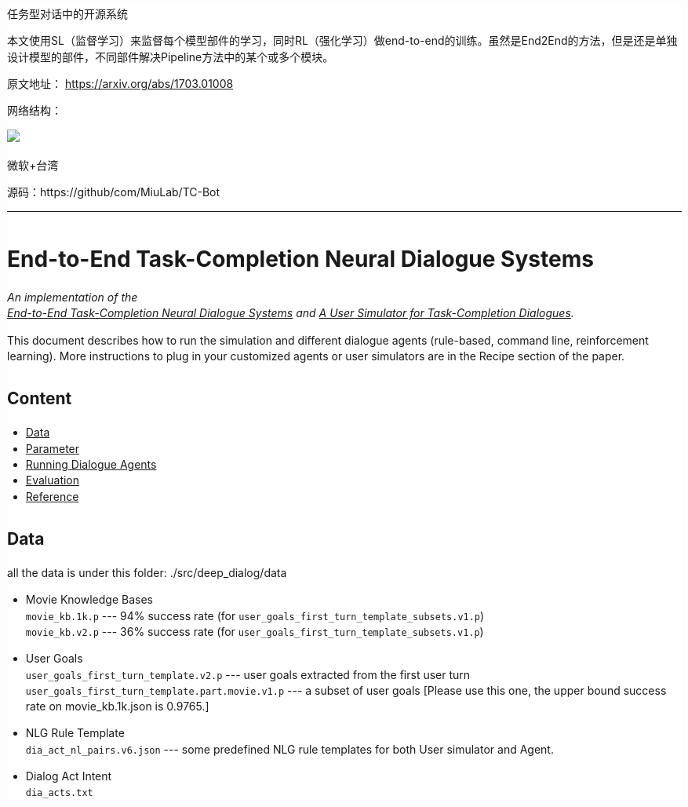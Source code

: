 
任务型对话中的开源系统

本文使用SL（监督学习）来监督每个模型部件的学习，同时RL（强化学习）做end-to-end的训练。虽然是End2End的方法，但是还是单独设计模型的部件，不同部件解决Pipeline方法中的某个或多个模块。

原文地址：
https://arxiv.org/abs/1703.01008

网络结构：

![](2020-04-26-14-37-23.png)

微软+台湾

源码：https://github/com/MiuLab/TC-Bot

---

# End-to-End Task-Completion Neural Dialogue Systems
*An implementation of the  
[End-to-End Task-Completion Neural Dialogue Systems](http://arxiv.org/abs/1703.01008) and
[A User Simulator for Task-Completion Dialogues](http://arxiv.org/abs/1612.05688).*

This document describes how to run the simulation and different dialogue agents (rule-based, command line, reinforcement learning). More instructions to plug in your customized agents or user simulators are in the Recipe section of the paper.

## Content
* [Data](#data)
* [Parameter](#parameter)
* [Running Dialogue Agents](#running-dialogue-agents)
* [Evaluation](#evaluation)
* [Reference](#reference)

## Data
all the data is under this folder: ./src/deep_dialog/data

* Movie Knowledge Bases<br/>
`movie_kb.1k.p` --- 94% success rate (for `user_goals_first_turn_template_subsets.v1.p`)<br/>
`movie_kb.v2.p` --- 36% success rate (for `user_goals_first_turn_template_subsets.v1.p`)

* User Goals<br/>
`user_goals_first_turn_template.v2.p` --- user goals extracted from the first user turn<br/>
`user_goals_first_turn_template.part.movie.v1.p` --- a subset of user goals [Please use this one, the upper bound success rate on movie_kb.1k.json is 0.9765.]

* NLG Rule Template<br/>
`dia_act_nl_pairs.v6.json` --- some predefined NLG rule templates for both User simulator and Agent.

* Dialog Act Intent<br/>
`dia_acts.txt`
